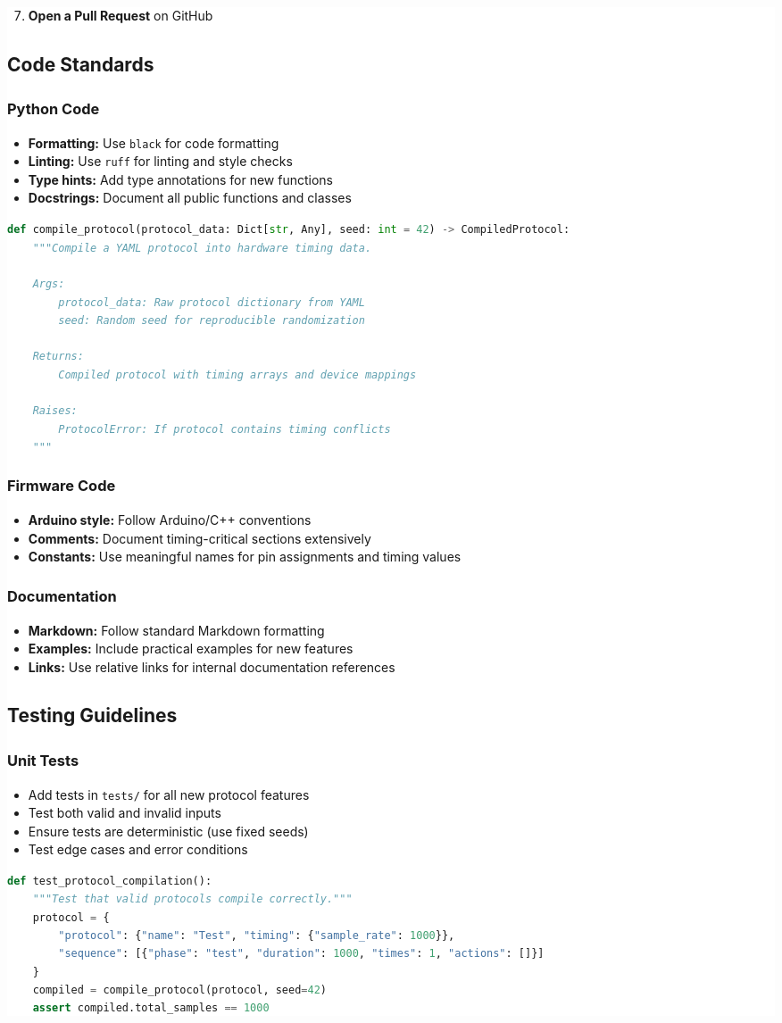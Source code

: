 7. **Open a Pull Request** on GitHub

## Code Standards

### Python Code

- **Formatting:** Use `black` for code formatting
- **Linting:** Use `ruff` for linting and style checks
- **Type hints:** Add type annotations for new functions
- **Docstrings:** Document all public functions and classes

```python
def compile_protocol(protocol_data: Dict[str, Any], seed: int = 42) -> CompiledProtocol:
    """Compile a YAML protocol into hardware timing data.
    
    Args:
        protocol_data: Raw protocol dictionary from YAML
        seed: Random seed for reproducible randomization
        
    Returns:
        Compiled protocol with timing arrays and device mappings
        
    Raises:
        ProtocolError: If protocol contains timing conflicts
    """
```

### Firmware Code

- **Arduino style:** Follow Arduino/C++ conventions
- **Comments:** Document timing-critical sections extensively
- **Constants:** Use meaningful names for pin assignments and timing values

### Documentation

- **Markdown:** Follow standard Markdown formatting
- **Examples:** Include practical examples for new features
- **Links:** Use relative links for internal documentation references

## Testing Guidelines

### Unit Tests

- Add tests in `tests/` for all new protocol features
- Test both valid and invalid inputs
- Ensure tests are deterministic (use fixed seeds)
- Test edge cases and error conditions

```python
def test_protocol_compilation():
    """Test that valid protocols compile correctly."""
    protocol = {
        "protocol": {"name": "Test", "timing": {"sample_rate": 1000}},
        "sequence": [{"phase": "test", "duration": 1000, "times": 1, "actions": []}]
    }
    compiled = compile_protocol(protocol, seed=42)
    assert compiled.total_samples == 1000
```
